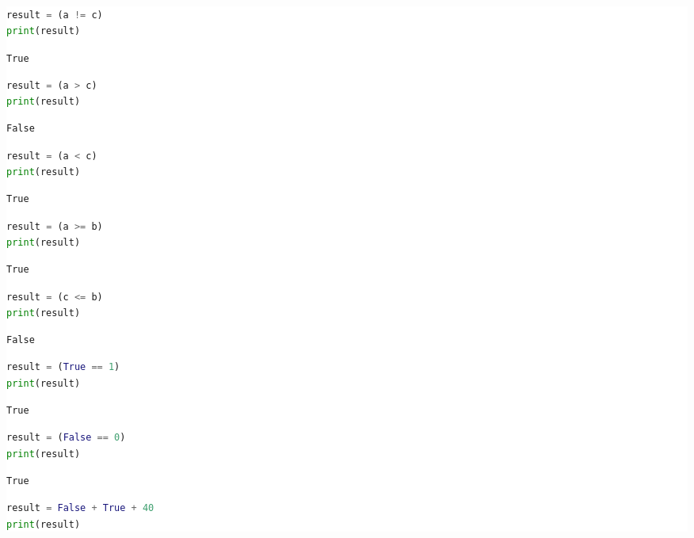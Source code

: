 
```python
result = (a != c)
print(result)
```

    True
    


```python
result = (a > c)
print(result)
```

    False
    


```python
result = (a < c)
print(result)
```

    True
    


```python
result = (a >= b)
print(result)
```

    True
    


```python
result = (c <= b)
print(result)
```

    False
    


```python
result = (True == 1)
print(result)
```

    True
    


```python
result = (False == 0)
print(result)
```

    True
    


```python
result = False + True + 40
print(result)
```
